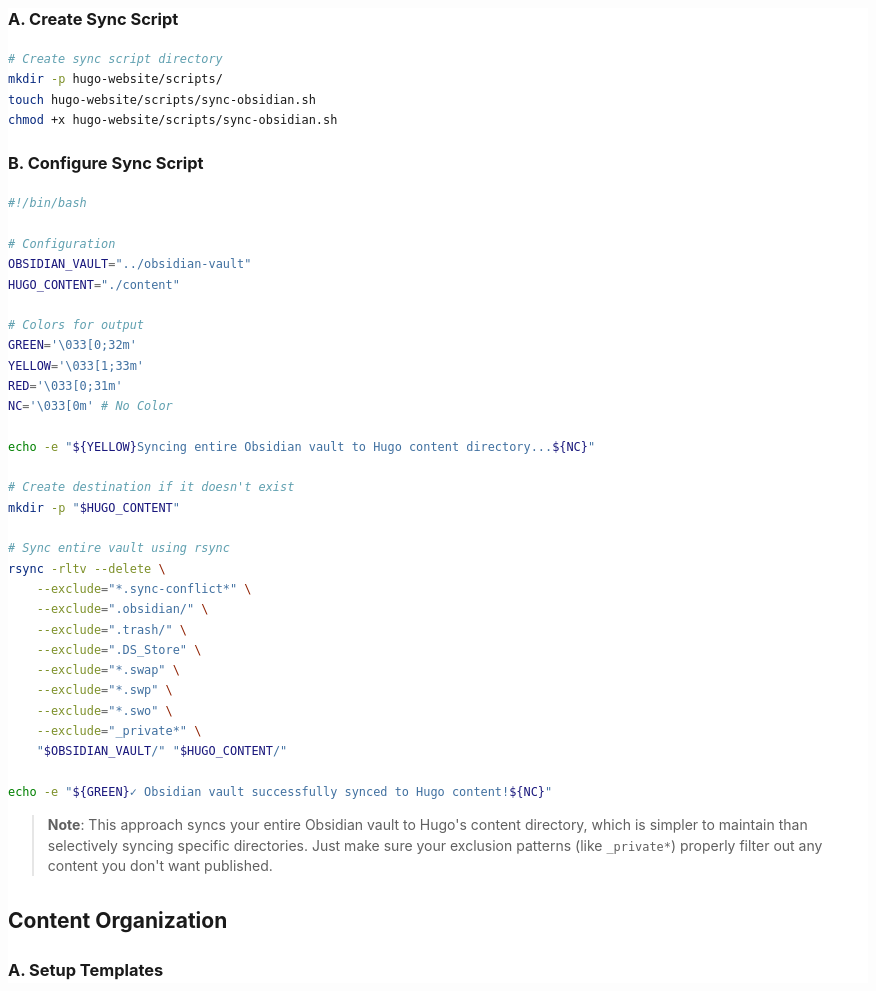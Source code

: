 ### A. Create Sync Script

```bash
# Create sync script directory
mkdir -p hugo-website/scripts/
touch hugo-website/scripts/sync-obsidian.sh
chmod +x hugo-website/scripts/sync-obsidian.sh
```

### B. Configure Sync Script

```bash
#!/bin/bash

# Configuration
OBSIDIAN_VAULT="../obsidian-vault"
HUGO_CONTENT="./content"

# Colors for output
GREEN='\033[0;32m'
YELLOW='\033[1;33m'
RED='\033[0;31m'
NC='\033[0m' # No Color

echo -e "${YELLOW}Syncing entire Obsidian vault to Hugo content directory...${NC}"

# Create destination if it doesn't exist
mkdir -p "$HUGO_CONTENT"

# Sync entire vault using rsync
rsync -rltv --delete \
    --exclude="*.sync-conflict*" \
    --exclude=".obsidian/" \
    --exclude=".trash/" \
    --exclude=".DS_Store" \
    --exclude="*.swap" \
    --exclude="*.swp" \
    --exclude="*.swo" \
    --exclude="_private*" \
    "$OBSIDIAN_VAULT/" "$HUGO_CONTENT/"

echo -e "${GREEN}✓ Obsidian vault successfully synced to Hugo content!${NC}"
```

> **Note**: This approach syncs your entire Obsidian vault to Hugo's content directory, which is simpler to maintain than selectively syncing specific directories. Just make sure your exclusion patterns (like `_private*`) properly filter out any content you don't want published.

## Content Organization

### A. Setup Templates
